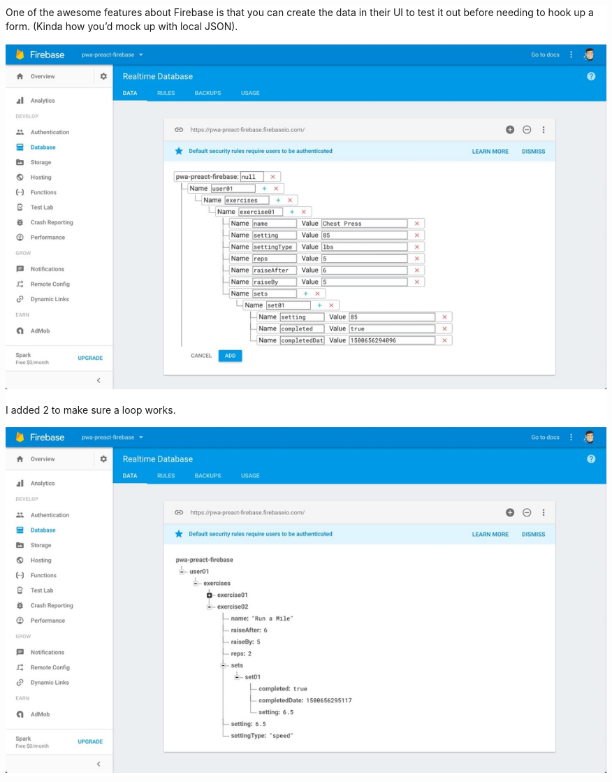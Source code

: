 </div>

</div>

<div class="row">

<div class="cell cell--s">

One of the awesome features about Firebase is that you can create the data in their UI to test it out before needing to hook up a form. (Kinda how you’d mock up with local JSON).

![](./firebase-db-ui.jpg)

I added 2 to make sure a loop works.

![](./firebase-objects.jpg)
